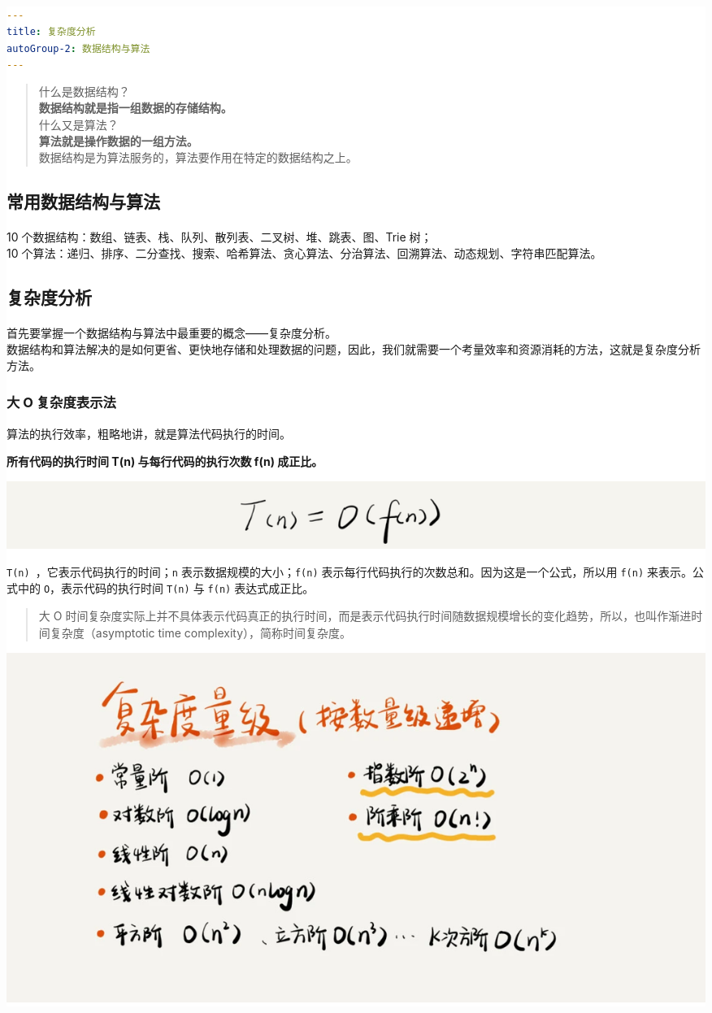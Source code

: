 ```yaml
---
title: 复杂度分析
autoGroup-2: 数据结构与算法
---
```



> 什么是数据结构？  
> **数据结构就是指一组数据的存储结构。**  
> 什么又是算法？  
> **算法就是操作数据的一组方法。**  
> 数据结构是为算法服务的，算法要作用在特定的数据结构之上。

## 常用数据结构与算法
10 个数据结构：数组、链表、栈、队列、散列表、二叉树、堆、跳表、图、Trie 树；  
10 个算法：递归、排序、二分查找、搜索、哈希算法、贪心算法、分治算法、回溯算法、动态规划、字符串匹配算法。

## 复杂度分析

首先要掌握一个数据结构与算法中最重要的概念——复杂度分析。  
数据结构和算法解决的是如何更省、更快地存储和处理数据的问题，因此，我们就需要一个考量效率和资源消耗的方法，这就是复杂度分析方法。

### 大 O 复杂度表示法

算法的执行效率，粗略地讲，就是算法代码执行的时间。  

**所有代码的执行时间 T(n) 与每行代码的执行次数 f(n) 成正比。**  

![](/imgs/js/O1.webp)

`T(n) `，它表示代码执行的时间；`n` 表示数据规模的大小；`f(n)` 表示每行代码执行的次数总和。因为这是一个公式，所以用 `f(n)` 来表示。公式中的 `O`，表示代码的执行时间 `T(n)` 与 `f(n)` 表达式成正比。  

> 大 O 时间复杂度实际上并不具体表示代码真正的执行时间，而是表示代码执行时间随数据规模增长的变化趋势，所以，也叫作渐进时间复杂度（asymptotic time complexity），简称时间复杂度。
 
![](/imgs/js/O2.webp)
